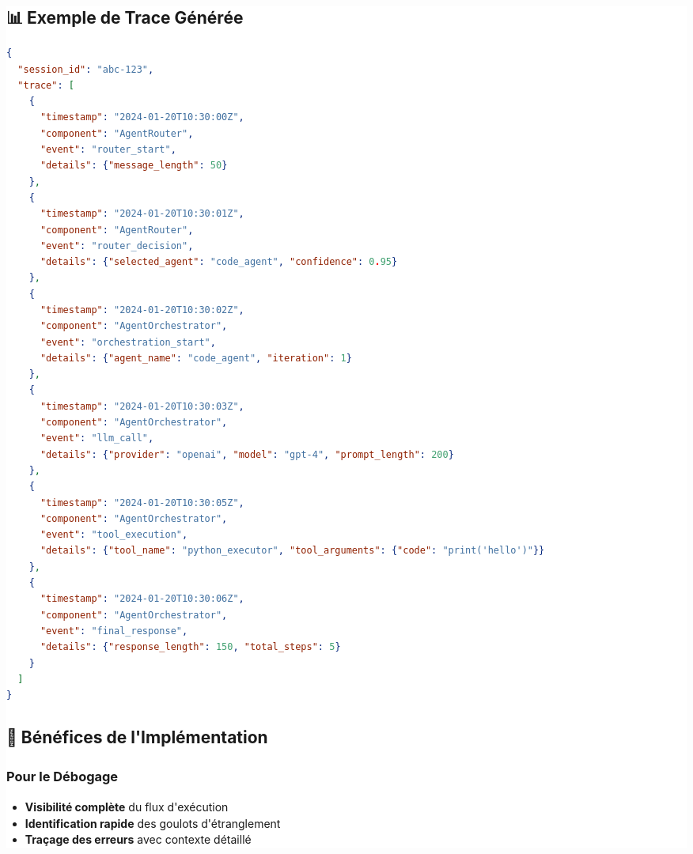 ## 📊 Exemple de Trace Générée

```json
{
  "session_id": "abc-123",
  "trace": [
    {
      "timestamp": "2024-01-20T10:30:00Z",
      "component": "AgentRouter", 
      "event": "router_start",
      "details": {"message_length": 50}
    },
    {
      "timestamp": "2024-01-20T10:30:01Z",
      "component": "AgentRouter",
      "event": "router_decision", 
      "details": {"selected_agent": "code_agent", "confidence": 0.95}
    },
    {
      "timestamp": "2024-01-20T10:30:02Z",
      "component": "AgentOrchestrator",
      "event": "orchestration_start",
      "details": {"agent_name": "code_agent", "iteration": 1}
    },
    {
      "timestamp": "2024-01-20T10:30:03Z", 
      "component": "AgentOrchestrator",
      "event": "llm_call",
      "details": {"provider": "openai", "model": "gpt-4", "prompt_length": 200}
    },
    {
      "timestamp": "2024-01-20T10:30:05Z",
      "component": "AgentOrchestrator", 
      "event": "tool_execution",
      "details": {"tool_name": "python_executor", "tool_arguments": {"code": "print('hello')"}}
    },
    {
      "timestamp": "2024-01-20T10:30:06Z",
      "component": "AgentOrchestrator",
      "event": "final_response", 
      "details": {"response_length": 150, "total_steps": 5}
    }
  ]
}
```

## 🎯 Bénéfices de l'Implémentation

### Pour le Débogage
- **Visibilité complète** du flux d'exécution
- **Identification rapide** des goulots d'étranglement
- **Traçage des erreurs** avec contexte détaillé
